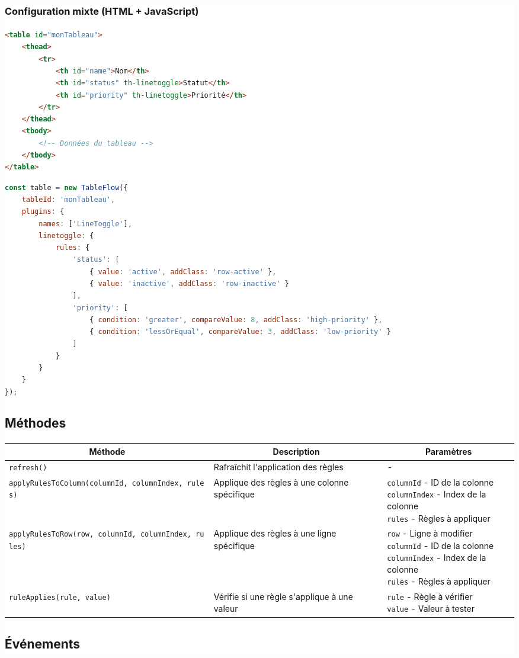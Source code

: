 ### Configuration mixte (HTML + JavaScript)

```html
<table id="monTableau">
    <thead>
        <tr>
            <th id="name">Nom</th>
            <th id="status" th-linetoggle>Statut</th>
            <th id="priority" th-linetoggle>Priorité</th>
        </tr>
    </thead>
    <tbody>
        <!-- Données du tableau -->
    </tbody>
</table>
```

```javascript
const table = new TableFlow({
    tableId: 'monTableau',
    plugins: {
        names: ['LineToggle'],
        linetoggle: {
            rules: {
                'status': [
                    { value: 'active', addClass: 'row-active' },
                    { value: 'inactive', addClass: 'row-inactive' }
                ],
                'priority': [
                    { condition: 'greater', compareValue: 8, addClass: 'high-priority' },
                    { condition: 'lessOrEqual', compareValue: 3, addClass: 'low-priority' }
                ]
            }
        }
    }
});
```

## Méthodes

| Méthode | Description | Paramètres |
|--------|-------------|------------|
| `refresh()` | Rafraîchit l'application des règles | - |
| `applyRulesToColumn(columnId, columnIndex, rules)` | Applique des règles à une colonne spécifique | `columnId` - ID de la colonne<br>`columnIndex` - Index de la colonne<br>`rules` - Règles à appliquer |
| `applyRulesToRow(row, columnId, columnIndex, rules)` | Applique des règles à une ligne spécifique | `row` - Ligne à modifier<br>`columnId` - ID de la colonne<br>`columnIndex` - Index de la colonne<br>`rules` - Règles à appliquer |
| `ruleApplies(rule, value)` | Vérifie si une règle s'applique à une valeur | `rule` - Règle à vérifier<br>`value` - Valeur à tester |

## Événements
